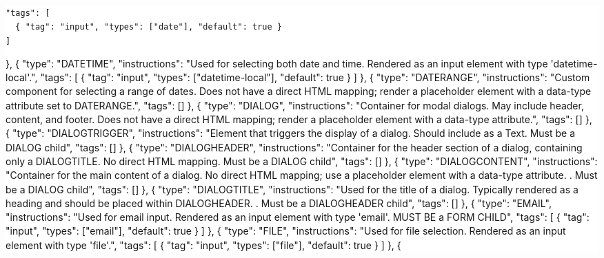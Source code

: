     "tags": [
      { "tag": "input", "types": ["date"], "default": true }
    ]
  },
  {
    "type": "DATETIME",
    "instructions": "Used for selecting both date and time. Rendered as an input element with type 'datetime-local'.",
    "tags": [
      { "tag": "input", "types": ["datetime-local"], "default": true }
    ]
  },
  {
    "type": "DATERANGE",
    "instructions": "Custom component for selecting a range of dates. Does not have a direct HTML mapping; render a placeholder element with a data-type attribute set to DATERANGE.",
    "tags": []
  },
  {
    "type": "DIALOG",
    "instructions": "Container for modal dialogs. May include header, content, and footer. Does not have a direct HTML mapping; render a placeholder element with a data-type attribute.",
    "tags": []
  },
  {
    "type": "DIALOGTRIGGER",
    "instructions": "Element that triggers the display of a dialog. Should include as a Text. Must be a DIALOG child",
    "tags": []
  },
  {
    "type": "DIALOGHEADER",
    "instructions": "Container for the header section of a dialog, containing only a DIALOGTITLE. No direct HTML mapping.  Must be a DIALOG child",
    "tags": []
  },
  {
    "type": "DIALOGCONTENT",
    "instructions": "Container for the main content of a dialog. No direct HTML mapping; use a placeholder element with a data-type attribute. . Must be a DIALOG child",
    "tags": []
  },
  {
    "type": "DIALOGTITLE",
    "instructions": "Used for the title of a dialog. Typically rendered as a heading and should be placed within DIALOGHEADER. . Must be a DIALOGHEADER child",
    "tags": []
  },
  {
    "type": "EMAIL",
    "instructions": "Used for email input. Rendered as an input element with type 'email'.  MUST BE a FORM CHILD",
    "tags": [
      { "tag": "input", "types": ["email"], "default": true }
    ]
  },
  {
    "type": "FILE",
    "instructions": "Used for file selection. Rendered as an input element with type 'file'.",
    "tags": [
      { "tag": "input", "types": ["file"], "default": true }
    ]
  },
  {

  [key: string]: any;
  [key: string]: any;